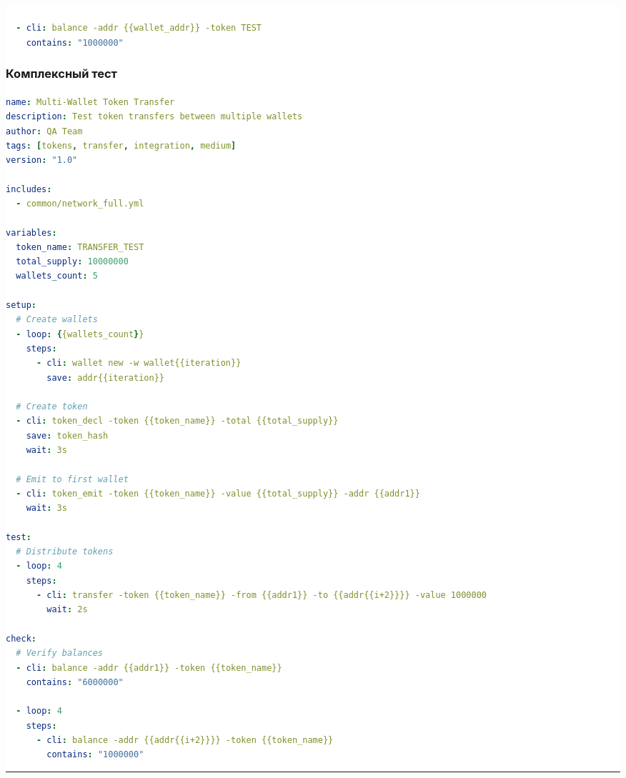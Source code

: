 ```yaml
  
  - cli: balance -addr {{wallet_addr}} -token TEST
    contains: "1000000"
```

### Комплексный тест

```yaml
name: Multi-Wallet Token Transfer
description: Test token transfers between multiple wallets
author: QA Team
tags: [tokens, transfer, integration, medium]
version: "1.0"

includes:
  - common/network_full.yml

variables:
  token_name: TRANSFER_TEST
  total_supply: 10000000
  wallets_count: 5

setup:
  # Create wallets
  - loop: {{wallets_count}}
    steps:
      - cli: wallet new -w wallet{{iteration}}
        save: addr{{iteration}}
  
  # Create token
  - cli: token_decl -token {{token_name}} -total {{total_supply}}
    save: token_hash
    wait: 3s
  
  # Emit to first wallet
  - cli: token_emit -token {{token_name}} -value {{total_supply}} -addr {{addr1}}
    wait: 3s

test:
  # Distribute tokens
  - loop: 4
    steps:
      - cli: transfer -token {{token_name}} -from {{addr1}} -to {{addr{{i+2}}}} -value 1000000
        wait: 2s

check:
  # Verify balances
  - cli: balance -addr {{addr1}} -token {{token_name}}
    contains: "6000000"
  
  - loop: 4
    steps:
      - cli: balance -addr {{addr{{i+2}}}} -token {{token_name}}
        contains: "1000000"
```

---